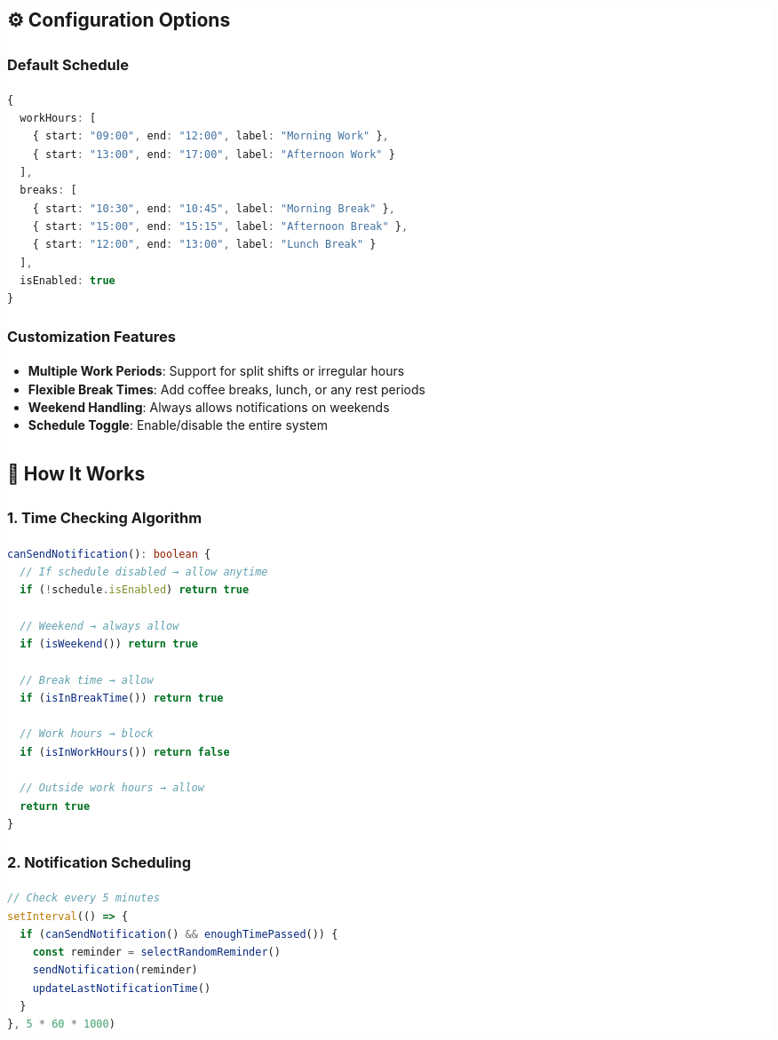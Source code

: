 ## ⚙️ **Configuration Options**

### **Default Schedule**
```typescript
{
  workHours: [
    { start: "09:00", end: "12:00", label: "Morning Work" },
    { start: "13:00", end: "17:00", label: "Afternoon Work" }
  ],
  breaks: [
    { start: "10:30", end: "10:45", label: "Morning Break" },
    { start: "15:00", end: "15:15", label: "Afternoon Break" },
    { start: "12:00", end: "13:00", label: "Lunch Break" }
  ],
  isEnabled: true
}
```

### **Customization Features**
- **Multiple Work Periods**: Support for split shifts or irregular hours
- **Flexible Break Times**: Add coffee breaks, lunch, or any rest periods
- **Weekend Handling**: Always allows notifications on weekends
- **Schedule Toggle**: Enable/disable the entire system

## 🚀 **How It Works**

### **1. Time Checking Algorithm**
```typescript
canSendNotification(): boolean {
  // If schedule disabled → allow anytime
  if (!schedule.isEnabled) return true
  
  // Weekend → always allow
  if (isWeekend()) return true
  
  // Break time → allow
  if (isInBreakTime()) return true
  
  // Work hours → block
  if (isInWorkHours()) return false
  
  // Outside work hours → allow
  return true
}
```

### **2. Notification Scheduling**
```typescript
// Check every 5 minutes
setInterval(() => {
  if (canSendNotification() && enoughTimePassed()) {
    const reminder = selectRandomReminder()
    sendNotification(reminder)
    updateLastNotificationTime()
  }
}, 5 * 60 * 1000)
```
